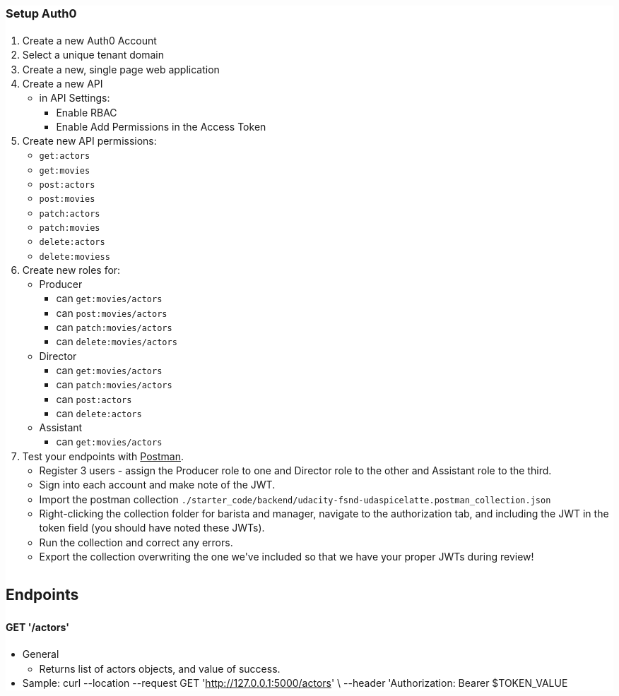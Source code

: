 ### Setup Auth0

1. Create a new Auth0 Account
2. Select a unique tenant domain
3. Create a new, single page web application
4. Create a new API
    - in API Settings:
        - Enable RBAC
        - Enable Add Permissions in the Access Token
5. Create new API permissions:
    - `get:actors`
    - `get:movies`
    - `post:actors`
    - `post:movies`
    - `patch:actors`
    - `patch:movies`
    - `delete:actors`
    - `delete:moviess`
6. Create new roles for:
    - Producer
        - can `get:movies/actors`
        - can `post:movies/actors`
        - can `patch:movies/actors`
        - can `delete:movies/actors`
    - Director
        - can `get:movies/actors`
        - can `patch:movies/actors`
        - can `post:actors`
        - can `delete:actors`
    - Assistant
        - can `get:movies/actors`
7. Test your endpoints with [Postman](https://getpostman.com). 
    - Register 3 users - assign the Producer role to one and Director role to the other and Assistant role to the third.
    - Sign into each account and make note of the JWT.
    - Import the postman collection `./starter_code/backend/udacity-fsnd-udaspicelatte.postman_collection.json`
    - Right-clicking the collection folder for barista and manager, navigate to the authorization tab, and including the JWT in the token field (you should have noted these JWTs).
    - Run the collection and correct any errors.
    - Export the collection overwriting the one we've included so that we have your proper JWTs during review!
  
## Endpoints

#### GET '/actors'
 - General
    - Returns list of actors objects, and value of success.
- Sample: curl --location --request GET 'http://127.0.0.1:5000/actors' \ --header 'Authorization: Bearer $TOKEN_VALUE
